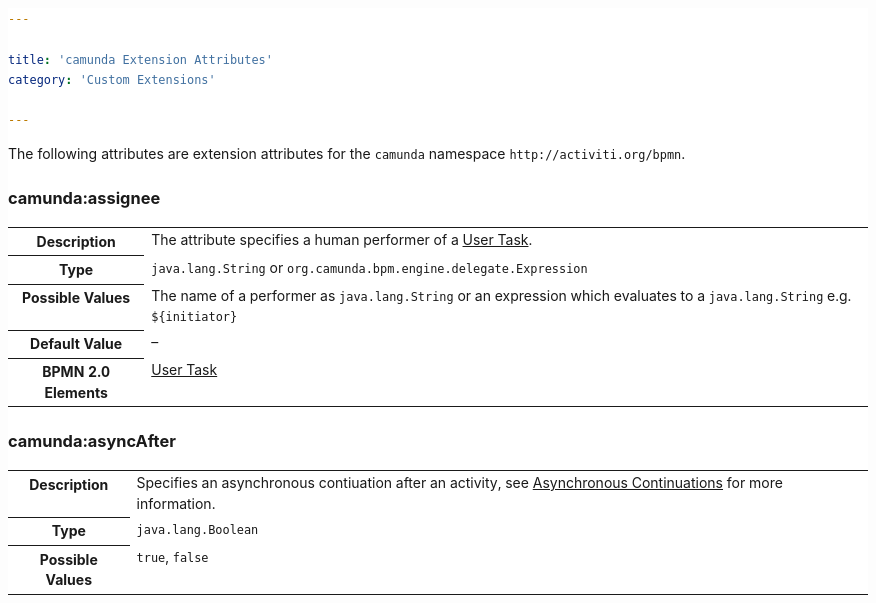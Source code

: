 ```yaml
---

title: 'camunda Extension Attributes'
category: 'Custom Extensions'

---
```


The following attributes are extension attributes for the `camunda` namespace `http://activiti.org/bpmn`.

### camunda:assignee

<table class="table table-striped">
  <tr>
    <th>Description</th>
    <td>
      The attribute specifies a human performer of a <a href="ref:#tasks-user-task">User Task</a>.
    </td>
  </tr>
  <tr>
    <th>Type</th>
    <td><code>java.lang.String</code> or <code>org.camunda.bpm.engine.delegate.Expression</code></td>
  </tr>
  <tr>
    <th>Possible Values</th>
    <td>
      The name of a performer as <code>java.lang.String</code> or an expression which evaluates to a <code>java.lang.String</code> e.g. <code>${initiator}</code>
    </td>
  </tr>
  <tr>
    <th>Default Value</th>
    <td>&ndash;</td>
  </tr>
  <tr>
    <th>BPMN 2.0 Elements</th>
    <td>
      <a href="ref:#tasks-user-task">User Task</a>
    </td>
  </tr>
</table>

### camunda:asyncAfter

<table class="table table-striped">
  <tr>
    <th>Description</th>
    <td>
      Specifies an asynchronous contiuation after an activity, see <a href="ref:/guides/user-guide/#process-engine-transactions-in-processes-asynchronous-continuations">Asynchronous Continuations</a> for more information.
    </td>
  </tr>
  <tr>
    <th>Type</th>
    <td><code>java.lang.Boolean</code></td>
  </tr>
  <tr>
    <th>Possible Values</th>
    <td>
      <code>true</code>, <code>false</code>
    </td>